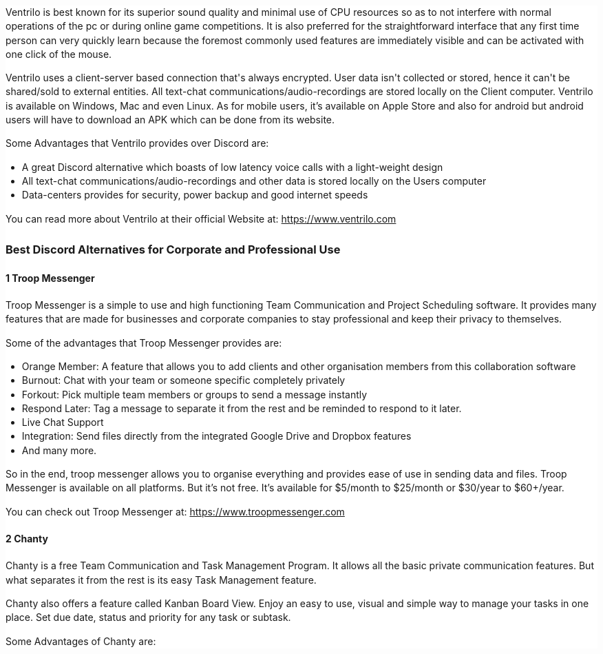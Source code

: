 Ventrilo is best known for its superior sound quality and minimal use of CPU resources so as to not interfere with normal operations of the pc or during online game competitions. It is also preferred for the straightforward interface that any first time person can very quickly learn because the foremost commonly used features are immediately visible and can be activated with one click of the mouse.

Ventrilo uses a client-server based connection that's always encrypted. User data isn't collected or stored, hence it can't be shared/sold to external entities. All text-chat communications/audio-recordings are stored locally on the Client computer. Ventrilo is available on Windows, Mac and even Linux. As for mobile users, it’s available on Apple Store and also for android but android users will have to download an APK which can be done from its website.

Some Advantages that Ventrilo provides over Discord are:

* A great Discord alternative which boasts of low latency voice calls with a light-weight design
* All text-chat communications/audio-recordings and other data is stored locally on the Users computer
* Data-centers provides for security, power backup and good internet speeds

You can read more about Ventrilo at their official Website at: <https://www.ventrilo.com>

### **Best Discord Alternatives for Corporate and Professional Use**

#### 1  Troop Messenger

Troop Messenger is a simple to use and high functioning Team Communication and Project Scheduling software. It provides many features that are made for businesses and corporate companies to stay professional and keep their privacy to themselves.

Some of the advantages that Troop Messenger provides are:

* Orange Member: A feature that allows you to add clients and other organisation members from this collaboration software
* Burnout: Chat with your team or someone specific completely privately
* Forkout: Pick multiple team members or groups to send a message instantly
* Respond Later: Tag a message to separate it from the rest and be reminded to respond to it later.
* Live Chat Support
* Integration: Send files directly from the integrated Google Drive and Dropbox features
* And many more.

So in the end, troop messenger allows you to organise everything and provides ease of use in sending data and files. Troop Messenger is available on all platforms. But it’s not free. It’s available for $5/month to $25/month or $30/year to $60+/year.

You can check out Troop Messenger at: <https://www.troopmessenger.com>

#### 2  Chanty

Chanty is a free Team Communication and Task Management Program. It allows all the basic private communication features. But what separates it from the rest is its easy Task Management feature.

Chanty also offers a feature called Kanban Board View. Enjoy an easy to use, visual and simple way to manage your tasks in one place. Set due date, status and priority for any task or subtask.

Some Advantages of Chanty are:
